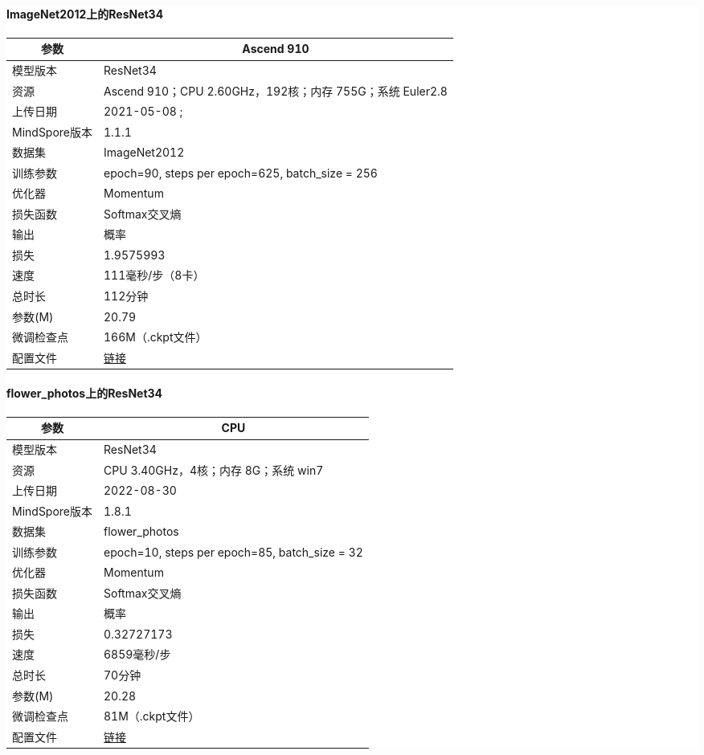 #### ImageNet2012上的ResNet34

| 参数                 | Ascend 910                                                   |
| -------------------------- | -------------------------------------- |
| 模型版本              | ResNet34                                               |
| 资源                   |  Ascend 910；CPU 2.60GHz，192核；内存 755G；系统 Euler2.8 |
| 上传日期              | 2021-05-08  ;                        |
| MindSpore版本          | 1.1.1                                                       |
| 数据集                    | ImageNet2012                                                    |
| 训练参数        | epoch=90, steps per epoch=625, batch_size = 256             |
| 优化器                  | Momentum                                                         |
| 损失函数              | Softmax交叉熵                                       |
| 输出                    | 概率                                                 |
| 损失                       | 1.9575993                                                       |
| 速度                      | 111毫秒/步（8卡）                     |
| 总时长                 | 112分钟                          |
| 参数(M)             | 20.79                                                         |
| 微调检查点| 166M（.ckpt文件）                                         |
| 配置文件                    | [链接](https://gitee.com/mindspore/models/tree/r2.0/official/cv/ResNet/config) | [链接](https://gitee.com/mindspore/models/tree/r2.0/official/cv/ResNet/config)|

#### flower_photos上的ResNet34

| 参数                 | CPU                                                                           |
| -------------------------- |-------------------------------------------------------------------------------|
| 模型版本              | ResNet34                                                                      |
| 资源                   | CPU 3.40GHz，4核；内存 8G；系统 win7                                                  |
| 上传日期              | 2022-08-30                                                                    |
| MindSpore版本          | 1.8.1                                                                         |
| 数据集                    | flower_photos                                                                 |
| 训练参数        | epoch=10, steps per epoch=85, batch_size = 32                                 |
| 优化器                  | Momentum                                                                      |
| 损失函数              | Softmax交叉熵                                                                    |
| 输出                    | 概率                                                                            |
| 损失                       | 0.32727173                                                                    |
| 速度                      | 6859毫秒/步                                                                      |
| 总时长                 | 70分钟                                                                          |
| 参数(M)             | 20.28                                                                         |
| 微调检查点| 81M（.ckpt文件）                                                                  |
| 配置文件                    | [链接](https://gitee.com/mindspore/models/tree/r2.0/official/cv/ResNet/config) |
